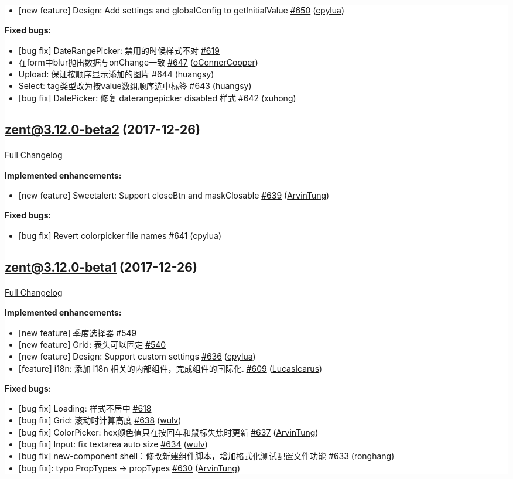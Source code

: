 - \[new feature\] Design: Add settings and globalConfig to getInitialValue [\#650](https://github.com/youzan/zent/pull/650) ([cpylua](https://github.com/cpylua))

**Fixed bugs:**

- \[bug fix\] DateRangePicker: 禁用的时候样式不对 [\#619](https://github.com/youzan/zent/issues/619)
- 在form中blur抛出数据与onChange一致 [\#647](https://github.com/youzan/zent/pull/647) ([oConnerCooper](https://github.com/oConnerCooper))
- Upload: 保证按顺序显示添加的图片 [\#644](https://github.com/youzan/zent/pull/644) ([huangsy](https://github.com/huangsy))
- Select: tag类型改为按value数组顺序选中标签 [\#643](https://github.com/youzan/zent/pull/643) ([huangsy](https://github.com/huangsy))
- \[bug fix\] DatePicker: 修复 daterangepicker disabled 样式 [\#642](https://github.com/youzan/zent/pull/642) ([xuhong](https://github.com/xuhong))

## [zent@3.12.0-beta2](https://github.com/youzan/zent/tree/zent@3.12.0-beta2) (2017-12-26)

[Full Changelog](https://github.com/youzan/zent/compare/zent@3.12.0-beta1...zent@3.12.0-beta2)

**Implemented enhancements:**

- \[new feature\] Sweetalert: Support closeBtn and maskClosable   [\#639](https://github.com/youzan/zent/pull/639) ([ArvinTung](https://github.com/ArvinTung))

**Fixed bugs:**

- \[bug fix\] Revert colorpicker file names [\#641](https://github.com/youzan/zent/pull/641) ([cpylua](https://github.com/cpylua))

## [zent@3.12.0-beta1](https://github.com/youzan/zent/tree/zent@3.12.0-beta1) (2017-12-26)

[Full Changelog](https://github.com/youzan/zent/compare/zent@3.11.0...zent@3.12.0-beta1)

**Implemented enhancements:**

- \[new feature\] 季度选择器 [\#549](https://github.com/youzan/zent/issues/549)
-  \[new feature\] Grid: 表头可以固定 [\#540](https://github.com/youzan/zent/issues/540)
- \[new feature\] Design: Support custom settings [\#636](https://github.com/youzan/zent/pull/636) ([cpylua](https://github.com/cpylua))
- \[feature\] i18n: 添加 i18n 相关的内部组件，完成组件的国际化. [\#609](https://github.com/youzan/zent/pull/609) ([LucasIcarus](https://github.com/LucasIcarus))

**Fixed bugs:**

- \[bug fix\] Loading: 样式不居中 [\#618](https://github.com/youzan/zent/issues/618)
- \[bug fix\] Grid: 滚动时计算高度 [\#638](https://github.com/youzan/zent/pull/638) ([wulv](https://github.com/wulv))
- \[bug fix\] ColorPicker: hex颜色值只在按回车和鼠标失焦时更新 [\#637](https://github.com/youzan/zent/pull/637) ([ArvinTung](https://github.com/ArvinTung))
- \[bug fix\] Input: fix textarea auto size [\#634](https://github.com/youzan/zent/pull/634) ([wulv](https://github.com/wulv))
- \[bug fix\] new-component shell：修改新建组件脚本，增加格式化测试配置文件功能 [\#633](https://github.com/youzan/zent/pull/633) ([ronghang](https://github.com/ronghang))
- \[bug fix\]: typo PropTypes -\> propTypes [\#630](https://github.com/youzan/zent/pull/630) ([ArvinTung](https://github.com/ArvinTung))
